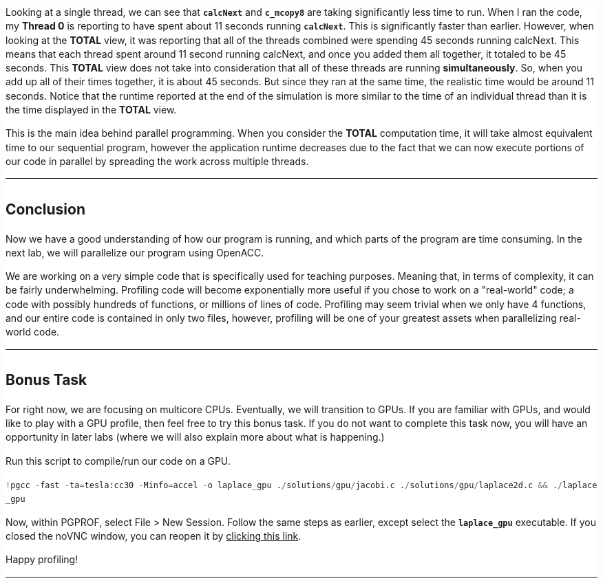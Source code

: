 Looking at a single thread, we can see that **`calcNext`** and **`c_mcopy8`** are taking significantly less time to run. When I ran the code, my **Thread 0** is reporting to have spent about 11 seconds running **`calcNext`**. This is significantly faster than earlier. However, when looking at the **TOTAL** view, it was reporting that all of the threads combined were spending 45 seconds running calcNext. This means that each thread spent around 11 second running calcNext, and once you added them all together, it totaled to be 45 seconds. This **TOTAL** view does not take into consideration that all of these threads are running **simultaneously**. So, when you add up all of their times together, it is about 45 seconds. But since they ran at the same time, the realistic time would be around 11 seconds. Notice that the runtime reported at the end of the simulation is more similar to the time of an individual thread than it is the time displayed in the **TOTAL** view.

This is the main idea behind parallel programming. When you consider the **TOTAL** computation time, it will take almost equivalent time to our sequential program, however the application runtime decreases due to the fact that we can now execute portions of our code in parallel by spreading the work across multiple threads.

---

## Conclusion

Now we have a good understanding of how our program is running, and which parts of the program are time consuming. In the next lab, we will parallelize our program using OpenACC.

We are working on a very simple code that is specifically used for teaching purposes. Meaning that, in terms of complexity, it can be fairly underwhelming. Profiling code will become exponentially more useful if you chose to work on a "real-world" code; a code with possibly hundreds of functions, or millions of lines of code. Profiling may seem trivial when we only have 4 functions, and our entire code is contained in only two files, however, profiling will be one of your greatest assets when parallelizing real-world code.

---

## Bonus Task

For right now, we are focusing on multicore CPUs. Eventually, we will transition to GPUs. If you are familiar with GPUs, and would like to play with a GPU profile, then feel free to try this bonus task. If you do not want to complete this task now, you will have an opportunity in later labs (where we will also explain more about what is happening.)

Run this script to compile/run our code on a GPU.


```python
!pgcc -fast -ta=tesla:cc30 -Minfo=accel -o laplace_gpu ./solutions/gpu/jacobi.c ./solutions/gpu/laplace2d.c && ./laplace_gpu
```

Now, within PGPROF, select File > New Session. Follow the same steps as earlier, except select the **`laplace_gpu`** executable. If you closed the noVNC window, you can reopen it by <a href="/vnc" target="_blank">clicking this link</a>.

Happy profiling!

---
